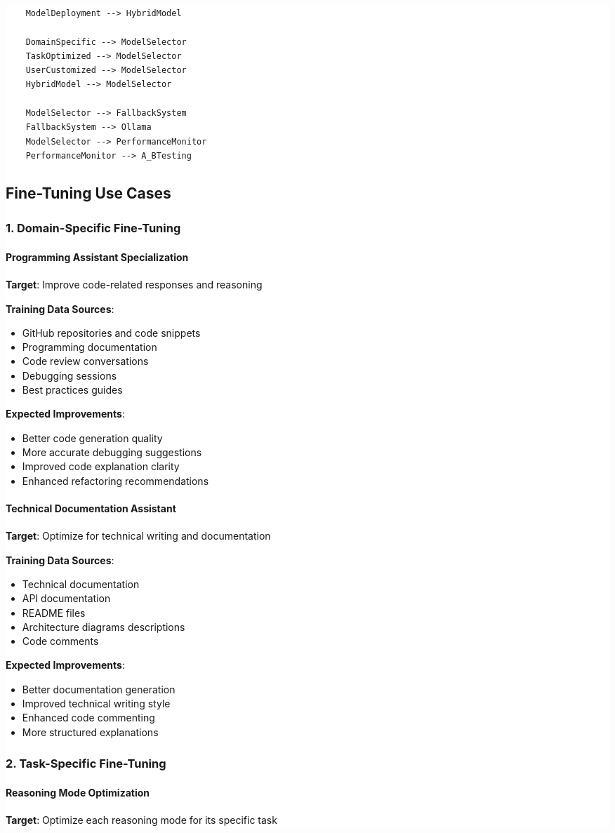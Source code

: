 ```mermaid
    ModelDeployment --> HybridModel
    
    DomainSpecific --> ModelSelector
    TaskOptimized --> ModelSelector
    UserCustomized --> ModelSelector
    HybridModel --> ModelSelector
    
    ModelSelector --> FallbackSystem
    FallbackSystem --> Ollama
    ModelSelector --> PerformanceMonitor
    PerformanceMonitor --> A_BTesting
```

## Fine-Tuning Use Cases

### 1. Domain-Specific Fine-Tuning

#### Programming Assistant Specialization
**Target**: Improve code-related responses and reasoning

**Training Data Sources**:
- GitHub repositories and code snippets
- Programming documentation
- Code review conversations
- Debugging sessions
- Best practices guides

**Expected Improvements**:
- Better code generation quality
- More accurate debugging suggestions
- Improved code explanation clarity
- Enhanced refactoring recommendations

#### Technical Documentation Assistant
**Target**: Optimize for technical writing and documentation

**Training Data Sources**:
- Technical documentation
- API documentation
- README files
- Architecture diagrams descriptions
- Code comments

**Expected Improvements**:
- Better documentation generation
- Improved technical writing style
- Enhanced code commenting
- More structured explanations

### 2. Task-Specific Fine-Tuning

#### Reasoning Mode Optimization
**Target**: Optimize each reasoning mode for its specific task
